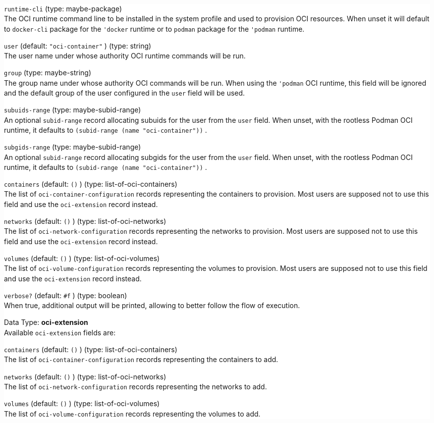 ` runtime-cli ` (type: maybe-package)  
The OCI runtime command line to be installed in the system profile and
used to provision OCI resources. When unset it will default to
` docker-cli ` package for the ` 'docker ` runtime or to ` podman `
package for the ` 'podman ` runtime.

` user ` (default: ` "oci-container" ` ) (type: string)  
The user name under whose authority OCI runtime commands will be run.

` group ` (type: maybe-string)  
The group name under whose authority OCI commands will be run. When
using the ` 'podman ` OCI runtime, this field will be ignored and the
default group of the user configured in the ` user ` field will be used.

` subuids-range ` (type: maybe-subid-range)  
An optional ` subid-range ` record allocating subuids for the user from
the ` user ` field. When unset, with the rootless Podman OCI runtime, it
defaults to ` (subid-range (name "oci-container")) ` .

` subgids-range ` (type: maybe-subid-range)  
An optional ` subid-range ` record allocating subgids for the user from
the ` user ` field. When unset, with the rootless Podman OCI runtime, it
defaults to ` (subid-range (name "oci-container")) ` .

` containers ` (default: ` () ` ) (type: list-of-oci-containers)  
The list of ` oci-container-configuration ` records representing the
containers to provision. Most users are supposed not to use this field
and use the ` oci-extension ` record instead.

` networks ` (default: ` () ` ) (type: list-of-oci-networks)  
The list of ` oci-network-configuration ` records representing the
networks to provision. Most users are supposed not to use this field and
use the ` oci-extension ` record instead.

` volumes ` (default: ` () ` ) (type: list-of-oci-volumes)  
The list of ` oci-volume-configuration ` records representing the
volumes to provision. Most users are supposed not to use this field and
use the ` oci-extension ` record instead.

` verbose? ` (default: ` #f ` ) (type: boolean)  
When true, additional output will be printed, allowing to better follow
the flow of execution.



<span id="index-oci_002dextension"></span> Data Type: **oci-extension**  
Available ` oci-extension ` fields are:

` containers ` (default: ` () ` ) (type: list-of-oci-containers)  
The list of ` oci-container-configuration ` records representing the
containers to add.

` networks ` (default: ` () ` ) (type: list-of-oci-networks)  
The list of ` oci-network-configuration ` records representing the
networks to add.

` volumes ` (default: ` () ` ) (type: list-of-oci-volumes)  
The list of ` oci-volume-configuration ` records representing the
volumes to add.
